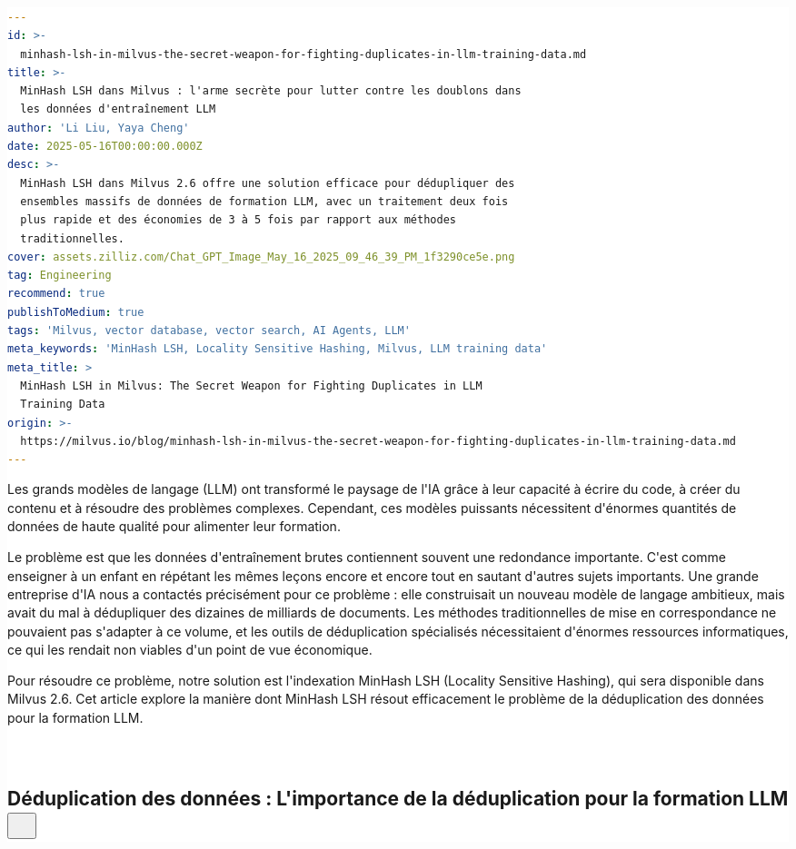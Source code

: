 ```yaml
---
id: >-
  minhash-lsh-in-milvus-the-secret-weapon-for-fighting-duplicates-in-llm-training-data.md
title: >-
  MinHash LSH dans Milvus : l'arme secrète pour lutter contre les doublons dans
  les données d'entraînement LLM
author: 'Li Liu, Yaya Cheng'
date: 2025-05-16T00:00:00.000Z
desc: >-
  MinHash LSH dans Milvus 2.6 offre une solution efficace pour dédupliquer des
  ensembles massifs de données de formation LLM, avec un traitement deux fois
  plus rapide et des économies de 3 à 5 fois par rapport aux méthodes
  traditionnelles.
cover: assets.zilliz.com/Chat_GPT_Image_May_16_2025_09_46_39_PM_1f3290ce5e.png
tag: Engineering
recommend: true
publishToMedium: true
tags: 'Milvus, vector database, vector search, AI Agents, LLM'
meta_keywords: 'MinHash LSH, Locality Sensitive Hashing, Milvus, LLM training data'
meta_title: >
  MinHash LSH in Milvus: The Secret Weapon for Fighting Duplicates in LLM
  Training Data
origin: >-
  https://milvus.io/blog/minhash-lsh-in-milvus-the-secret-weapon-for-fighting-duplicates-in-llm-training-data.md
---
```

<p>Les grands modèles de langage (LLM) ont transformé le paysage de l'IA grâce à leur capacité à écrire du code, à créer du contenu et à résoudre des problèmes complexes. Cependant, ces modèles puissants nécessitent d'énormes quantités de données de haute qualité pour alimenter leur formation.</p>
<p>Le problème est que les données d'entraînement brutes contiennent souvent une redondance importante. C'est comme enseigner à un enfant en répétant les mêmes leçons encore et encore tout en sautant d'autres sujets importants. Une grande entreprise d'IA nous a contactés précisément pour ce problème : elle construisait un nouveau modèle de langage ambitieux, mais avait du mal à dédupliquer des dizaines de milliards de documents. Les méthodes traditionnelles de mise en correspondance ne pouvaient pas s'adapter à ce volume, et les outils de déduplication spécialisés nécessitaient d'énormes ressources informatiques, ce qui les rendait non viables d'un point de vue économique.</p>
<p>Pour résoudre ce problème, notre solution est l'indexation MinHash LSH (Locality Sensitive Hashing), qui sera disponible dans Milvus 2.6. Cet article explore la manière dont MinHash LSH résout efficacement le problème de la déduplication des données pour la formation LLM.</p>
<p>
  <span class="img-wrapper">
    <img translate="no" src="https://assets.zilliz.com/Chat_GPT_Image_May_16_2025_09_46_39_PM_1f3290ce5e.png" alt="" class="doc-image" id="" />
    <span></span>
  </span>
</p>
<h2 id="Data-Deduplication-Why-It-Matters-for-LLM-Training" class="common-anchor-header">Déduplication des données : L'importance de la déduplication pour la formation LLM<button data-href="#Data-Deduplication-Why-It-Matters-for-LLM-Training" class="anchor-icon" translate="no">
      <svg translate="no"
        aria-hidden="true"
        focusable="false"
        height="20"
        version="1.1"
        viewBox="0 0 16 16"
        width="16"
      >
        <path
          fill="#0092E4"
          fill-rule="evenodd"